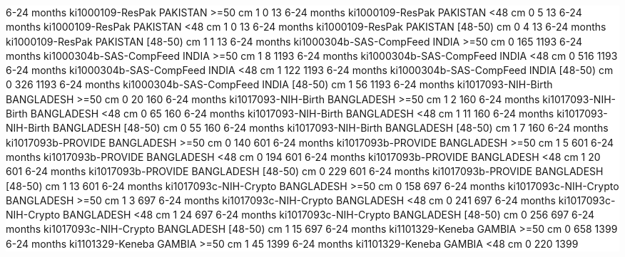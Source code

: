 6-24 months   ki1000109-ResPak           PAKISTAN                       >=50 cm               1        0      13
6-24 months   ki1000109-ResPak           PAKISTAN                       <48 cm                0        5      13
6-24 months   ki1000109-ResPak           PAKISTAN                       <48 cm                1        0      13
6-24 months   ki1000109-ResPak           PAKISTAN                       [48-50) cm            0        4      13
6-24 months   ki1000109-ResPak           PAKISTAN                       [48-50) cm            1        1      13
6-24 months   ki1000304b-SAS-CompFeed    INDIA                          >=50 cm               0      165    1193
6-24 months   ki1000304b-SAS-CompFeed    INDIA                          >=50 cm               1        8    1193
6-24 months   ki1000304b-SAS-CompFeed    INDIA                          <48 cm                0      516    1193
6-24 months   ki1000304b-SAS-CompFeed    INDIA                          <48 cm                1      122    1193
6-24 months   ki1000304b-SAS-CompFeed    INDIA                          [48-50) cm            0      326    1193
6-24 months   ki1000304b-SAS-CompFeed    INDIA                          [48-50) cm            1       56    1193
6-24 months   ki1017093-NIH-Birth        BANGLADESH                     >=50 cm               0       20     160
6-24 months   ki1017093-NIH-Birth        BANGLADESH                     >=50 cm               1        2     160
6-24 months   ki1017093-NIH-Birth        BANGLADESH                     <48 cm                0       65     160
6-24 months   ki1017093-NIH-Birth        BANGLADESH                     <48 cm                1       11     160
6-24 months   ki1017093-NIH-Birth        BANGLADESH                     [48-50) cm            0       55     160
6-24 months   ki1017093-NIH-Birth        BANGLADESH                     [48-50) cm            1        7     160
6-24 months   ki1017093b-PROVIDE         BANGLADESH                     >=50 cm               0      140     601
6-24 months   ki1017093b-PROVIDE         BANGLADESH                     >=50 cm               1        5     601
6-24 months   ki1017093b-PROVIDE         BANGLADESH                     <48 cm                0      194     601
6-24 months   ki1017093b-PROVIDE         BANGLADESH                     <48 cm                1       20     601
6-24 months   ki1017093b-PROVIDE         BANGLADESH                     [48-50) cm            0      229     601
6-24 months   ki1017093b-PROVIDE         BANGLADESH                     [48-50) cm            1       13     601
6-24 months   ki1017093c-NIH-Crypto      BANGLADESH                     >=50 cm               0      158     697
6-24 months   ki1017093c-NIH-Crypto      BANGLADESH                     >=50 cm               1        3     697
6-24 months   ki1017093c-NIH-Crypto      BANGLADESH                     <48 cm                0      241     697
6-24 months   ki1017093c-NIH-Crypto      BANGLADESH                     <48 cm                1       24     697
6-24 months   ki1017093c-NIH-Crypto      BANGLADESH                     [48-50) cm            0      256     697
6-24 months   ki1017093c-NIH-Crypto      BANGLADESH                     [48-50) cm            1       15     697
6-24 months   ki1101329-Keneba           GAMBIA                         >=50 cm               0      658    1399
6-24 months   ki1101329-Keneba           GAMBIA                         >=50 cm               1       45    1399
6-24 months   ki1101329-Keneba           GAMBIA                         <48 cm                0      220    1399